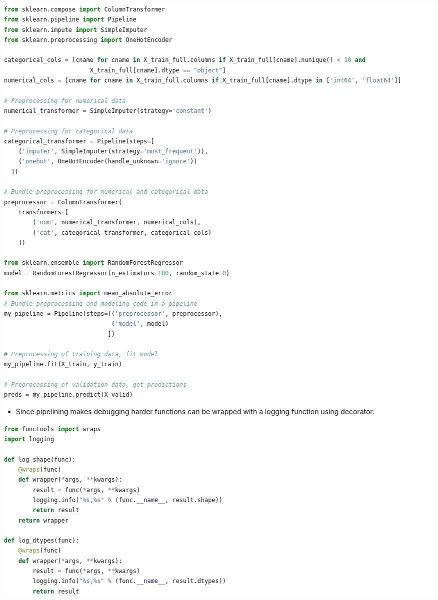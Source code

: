 ```python
from sklearn.compose import ColumnTransformer
from sklearn.pipeline import Pipeline
from sklearn.impute import SimpleImputer
from sklearn.preprocessing import OneHotEncoder

categorical_cols = [cname for cname in X_train_full.columns if X_train_full[cname].nunique() < 10 and 
                        X_train_full[cname].dtype == "object"]
numerical_cols = [cname for cname in X_train_full.columns if X_train_full[cname].dtype in ['int64', 'float64']]

# Preprocessing for numerical data
numerical_transformer = SimpleImputer(strategy='constant')

# Preprocessing for categorical data
categorical_transformer = Pipeline(steps=[
    ('imputer', SimpleImputer(strategy='most_frequent')),
    ('onehot', OneHotEncoder(handle_unknown='ignore'))
  ])

# Bundle preprocessing for numerical and categorical data
preprocessor = ColumnTransformer(
    transformers=[
        ('num', numerical_transformer, numerical_cols),
        ('cat', categorical_transformer, categorical_cols)
    ])

from sklearn.ensemble import RandomForestRegressor
model = RandomForestRegressor(n_estimators=100, random_state=0)

from sklearn.metrics import mean_absolute_error
# Bundle preprocessing and modeling code in a pipeline
my_pipeline = Pipeline(steps=[('preprocessor', preprocessor),
                              ('model', model)
                             ])

# Preprocessing of training data, fit model 
my_pipeline.fit(X_train, y_train)

# Preprocessing of validation data, get predictions
preds = my_pipeline.predict(X_valid)
```

- Since pipelining makes debugging harder functions can be wrapped with a logging function using decorator:

```python
from functools import wraps
import logging

def log_shape(func):
    @wraps(func)
    def wrapper(*args, **kwargs):
        result = func(*args, **kwargs)
        logging.info("%s,%s" % (func.__name__, result.shape))
        return result
    return wrapper

def log_dtypes(func):
    @wraps(func)
    def wrapper(*args, **kwargs):
        result = func(*args, **kwargs)
        logging.info("%s,%s" % (func.__name__, result.dtypes))
        return result
```